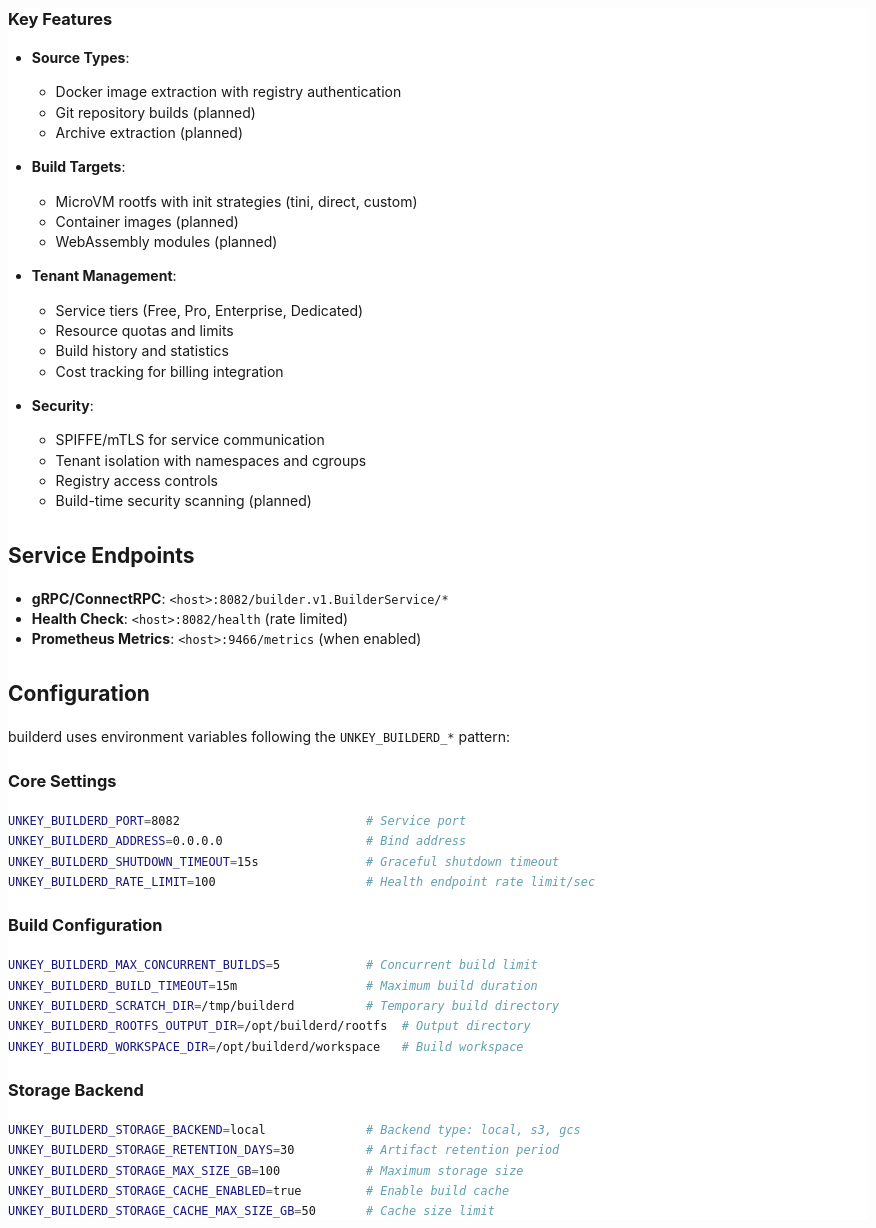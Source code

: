 ### Key Features

- **Source Types**:
  - Docker image extraction with registry authentication
  - Git repository builds (planned)
  - Archive extraction (planned)

- **Build Targets**:
  - MicroVM rootfs with init strategies (tini, direct, custom)
  - Container images (planned)
  - WebAssembly modules (planned)

- **Tenant Management**:
  - Service tiers (Free, Pro, Enterprise, Dedicated)
  - Resource quotas and limits
  - Build history and statistics
  - Cost tracking for billing integration

- **Security**:
  - SPIFFE/mTLS for service communication
  - Tenant isolation with namespaces and cgroups
  - Registry access controls
  - Build-time security scanning (planned)

## Service Endpoints

- **gRPC/ConnectRPC**: `<host>:8082/builder.v1.BuilderService/*`
- **Health Check**: `<host>:8082/health` (rate limited)
- **Prometheus Metrics**: `<host>:9466/metrics` (when enabled)

## Configuration

builderd uses environment variables following the `UNKEY_BUILDERD_*` pattern:

### Core Settings
```bash
UNKEY_BUILDERD_PORT=8082                          # Service port
UNKEY_BUILDERD_ADDRESS=0.0.0.0                    # Bind address
UNKEY_BUILDERD_SHUTDOWN_TIMEOUT=15s               # Graceful shutdown timeout
UNKEY_BUILDERD_RATE_LIMIT=100                     # Health endpoint rate limit/sec
```

### Build Configuration
```bash
UNKEY_BUILDERD_MAX_CONCURRENT_BUILDS=5            # Concurrent build limit
UNKEY_BUILDERD_BUILD_TIMEOUT=15m                  # Maximum build duration
UNKEY_BUILDERD_SCRATCH_DIR=/tmp/builderd          # Temporary build directory
UNKEY_BUILDERD_ROOTFS_OUTPUT_DIR=/opt/builderd/rootfs  # Output directory
UNKEY_BUILDERD_WORKSPACE_DIR=/opt/builderd/workspace   # Build workspace
```

### Storage Backend
```bash
UNKEY_BUILDERD_STORAGE_BACKEND=local              # Backend type: local, s3, gcs
UNKEY_BUILDERD_STORAGE_RETENTION_DAYS=30          # Artifact retention period
UNKEY_BUILDERD_STORAGE_MAX_SIZE_GB=100            # Maximum storage size
UNKEY_BUILDERD_STORAGE_CACHE_ENABLED=true         # Enable build cache
UNKEY_BUILDERD_STORAGE_CACHE_MAX_SIZE_GB=50       # Cache size limit
```
